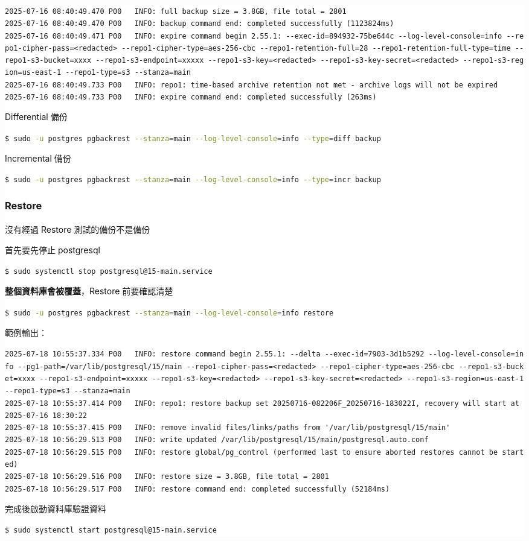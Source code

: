```
2025-07-16 08:40:49.470 P00   INFO: full backup size = 3.8GB, file total = 2801
2025-07-16 08:40:49.470 P00   INFO: backup command end: completed successfully (1123824ms)
2025-07-16 08:40:49.471 P00   INFO: expire command begin 2.55.1: --exec-id=894932-75be644c --log-level-console=info --repo1-cipher-pass=<redacted> --repo1-cipher-type=aes-256-cbc --repo1-retention-full=28 --repo1-retention-full-type=time --repo1-s3-bucket=xxxx --repo1-s3-endpoint=xxxxx --repo1-s3-key=<redacted> --repo1-s3-key-secret=<redacted> --repo1-s3-region=us-east-1 --repo1-type=s3 --stanza=main
2025-07-16 08:40:49.733 P00   INFO: repo1: time-based archive retention not met - archive logs will not be expired
2025-07-16 08:40:49.733 P00   INFO: expire command end: completed successfully (263ms)
```

Differential 備份
```bash
$ sudo -u postgres pgbackrest --stanza=main --log-level-console=info --type=diff backup
```

Incremental 備份
```bash
$ sudo -u postgres pgbackrest --stanza=main --log-level-console=info --type=incr backup
```

### Restore

沒有經過 Restore 測試的備份不是備份

首先要先停止 postgresql
```bash
$ sudo systemctl stop postgresql@15-main.service
```

**整個資料庫會被覆蓋**，Restore 前要確認清楚
```bash
$ sudo -u postgres pgbackrest --stanza=main --log-level-console=info restore
```

範例輸出：
```
2025-07-18 10:55:37.334 P00   INFO: restore command begin 2.55.1: --delta --exec-id=7903-3d1b5292 --log-level-console=info --pg1-path=/var/lib/postgresql/15/main --repo1-cipher-pass=<redacted> --repo1-cipher-type=aes-256-cbc --repo1-s3-bucket=xxxx --repo1-s3-endpoint=xxxxx --repo1-s3-key=<redacted> --repo1-s3-key-secret=<redacted> --repo1-s3-region=us-east-1 --repo1-type=s3 --stanza=main
2025-07-18 10:55:37.414 P00   INFO: repo1: restore backup set 20250716-082206F_20250716-183022I, recovery will start at 2025-07-16 18:30:22
2025-07-18 10:55:37.415 P00   INFO: remove invalid files/links/paths from '/var/lib/postgresql/15/main'
2025-07-18 10:56:29.513 P00   INFO: write updated /var/lib/postgresql/15/main/postgresql.auto.conf
2025-07-18 10:56:29.515 P00   INFO: restore global/pg_control (performed last to ensure aborted restores cannot be started)
2025-07-18 10:56:29.516 P00   INFO: restore size = 3.8GB, file total = 2801
2025-07-18 10:56:29.517 P00   INFO: restore command end: completed successfully (52184ms)
```

完成後啟動資料庫驗證資料
```bash
$ sudo systemctl start postgresql@15-main.service
```
